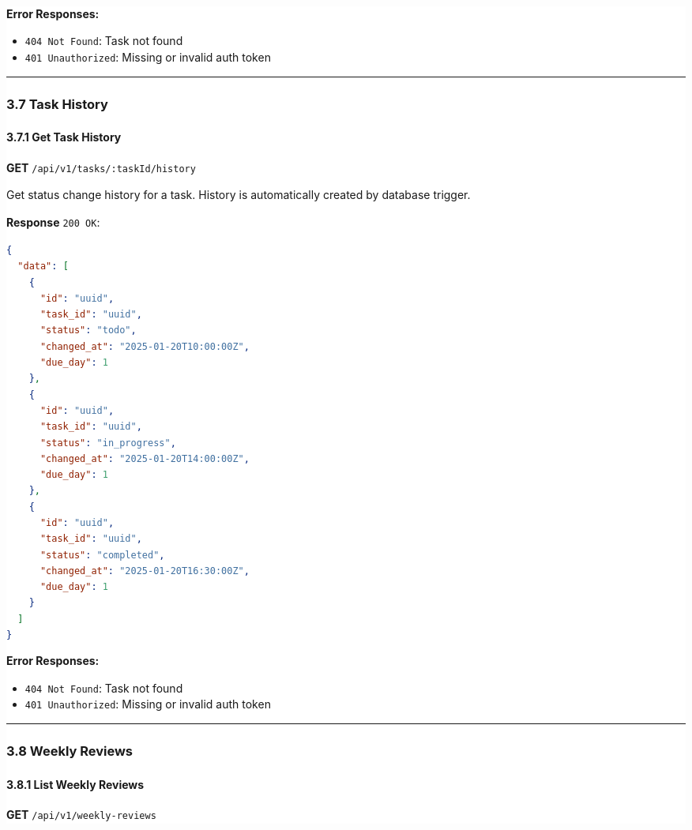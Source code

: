 **Error Responses:**
- `404 Not Found`: Task not found
- `401 Unauthorized`: Missing or invalid auth token

---

### 3.7 Task History

#### 3.7.1 Get Task History

**GET** `/api/v1/tasks/:taskId/history`

Get status change history for a task. History is automatically created by database trigger.

**Response** `200 OK`:
```json
{
  "data": [
    {
      "id": "uuid",
      "task_id": "uuid",
      "status": "todo",
      "changed_at": "2025-01-20T10:00:00Z",
      "due_day": 1
    },
    {
      "id": "uuid",
      "task_id": "uuid",
      "status": "in_progress",
      "changed_at": "2025-01-20T14:00:00Z",
      "due_day": 1
    },
    {
      "id": "uuid",
      "task_id": "uuid",
      "status": "completed",
      "changed_at": "2025-01-20T16:30:00Z",
      "due_day": 1
    }
  ]
}
```

**Error Responses:**
- `404 Not Found`: Task not found
- `401 Unauthorized`: Missing or invalid auth token

---

### 3.8 Weekly Reviews

#### 3.8.1 List Weekly Reviews

**GET** `/api/v1/weekly-reviews`
